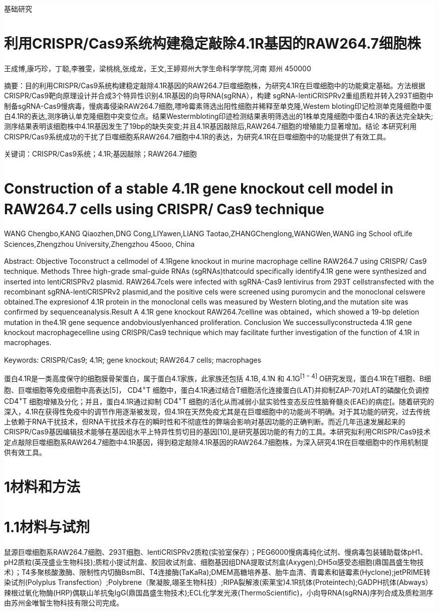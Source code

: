 基础研究

# 利用CRISPR/Cas9系统构建稳定敲除4.1R基因的RAW264.7细胞株

王成博,康巧珍，丁聪,李雅雯，梁桃桃,张成龙，王文,王婷郑州大学生命科学学院,河南 郑州 450000

摘要：目的利用CRISPR/Cas9系统构建稳定敲除4.1R基因的RAW264.7巨噬细胞株，为研究4.1R在巨噬细胞中的功能奠定基础。方法根据CRISPR/Cas9靶向原理设计并合成3个特异性识别4.1R基因的向导RNA(sgRNA），构建 sgRNA-lentiCRISPRv2重组质粒并转入293T细胞中制备sgRNA-Cas9慢病毒，慢病毒侵染RAW264.7细胞,嘌呤霉素筛选出阳性细胞并稀释至单克隆,Westem bloting印记检测单克隆细胞中蛋白4.1R的表达,测序确认单克隆细胞中突变位点。结果Westermbloting印迹检测结果表明筛选出的1株单克隆细胞中蛋白4.1R的表达完全缺失;测序结果表明该细胞株中4.1R基因发生了19bp的缺失突变;并且4.1R基因敲除后,RAW264.7细胞的增殖能力显著增加。结论 本研究利用CRISPR/Cas9系统成功的干扰了巨噬细胞系RAW264.7细胞中4.1R的表达，为研究4.1R在巨噬细胞中的功能提供了有效工具。

关键词：CRISPR/Cas9系统；4.1R;基因敲除；RAW264.7细胞

# Construction of a stable 4.1R gene knockout cell model in RAW264.7 cells using CRISPR/ Cas9 technique

WANG Chengbo,KANG Qiaozhen,DNG Cong,LIYawen,LIANG Taotao,ZHANGChenglong,WANGWen,WANG ing School ofLife Sciences,Zhengzhou University,Zhengzhou 45ooo, China

Abstract: Objective Toconstruct a cellmodel of 4.1Rgene knockout in murine macrophage celline RAW264.7 using CRISPR/ Cas9 technique. Methods Three high-grade smal-guide RNAs (sgRNAs)thatcould specifically identify4.1R gene were synthesized and inserted into lentiCRISPRv2 plasmid. RAW264.7cels were infected with sgRNA-Cas9 lentivirus from 293T cellstransfected with the recombinant sgRNA-lentiCRISPRv2 plasmid,and the positive cels were screened using puromycin and the monoclonal celswere obtained.The expresionof 4.1R protein in the monoclonal cells was measured by Western bloting,and the mutation site was confirmed by sequenceanalysis.Result A 4.1R gene knockout RAW264.7celline was obtained，which showed a 19-bp deletion mutation in the4.1R gene sequence andobviouslyenhanced proliferation. Conclusion We successullyconstructeda 4.1R gene knockout macrophagecelline using CRISPR/Cas9 technique which may facilitate further investigation of the function of 4.1R in macrophages.

Keywords: CRISPR/Cas9; 4.1R; gene knockout; RAW264.7 cells; macrophages

蛋白4.1R是一类高度保守的细胞膜骨架蛋白，属于蛋白4.1家族，此家族还包括 $4 . 1 \mathrm { B } , 4 . 1 \mathrm { N }$ 和 $4 . 1 \mathrm { G } ^ { [ 1 - 4 ] }$ O研究发现，蛋白4.1R在T细胞、B细胞、巨噬细胞等免疫细胞中高表达[5]， $\mathrm { C D 4 ^ { + } T }$ 细胞中，蛋白4.1R通过结合T细胞活化连接蛋白(LAT)并抑制ZAP-70对LAT的磷酸化负调控 $\mathrm { C D 4 ^ { + } T }$ 细胞增殖及分化；并且，蛋白4.1R通过抑制 $\mathrm { C D 4 ^ { + } T }$ 细胞的活化从而减弱小鼠实验性变态反应性脑脊髓炎(EAE)的病症[。随着研究的深入，4.1R在获得性免疫中的调节作用逐渐被发现，但4.1R在天然免疫尤其是在巨噬细胞中的功能尚不明确。对于其功能的研究，过去传统上依赖于RNA干扰技术，但RNA干扰技术存在的瞬时性和不彻底性的弊端会影响对基因功能的正确判断。而近几年迅速发展起来的CRISPR/Cas9基因编辑技术能够在基因组水平上特异性剪切目的基因[10],是研究基因功能的有力的工具。本研究拟利用CRISPR/Cas9技术定点敲除巨噬细胞系RAW264.7细胞中4.1R基因，得到稳定敲除4.1R基因的RAW264.7细胞株，为深入研究4.1R在巨噬细胞中的作用机制提供有效工具。

# 1材料和方法

# 1.1材料与试剂

鼠源巨噬细胞系RAW264.7细胞、293T细胞、lentiCRISPRv2质粒(实验室保存）；PEG6000慢病毒纯化试剂、慢病毒包装辅助载体pH1、pH2质粒(英茂盛业生物科技);质粒小提试剂盒、胶回收试剂盒、细胞基因组DNA提取试剂盒(Axygen);DH5α感受态细胞(鼎国昌盛生物技术）；T4多聚核酸激酶、限制性内切酶BsmBI、T4连接酶(TaKaRa);DMEM高糖培养基、胎牛血清、青霉素和链霉素(Hyclone);jetPRIME转染试剂(Polyplus Transfection）;Polybrene（聚凝胺,翊圣生物科技）;RIPA裂解液(索莱宝)4.1R抗体(Proteintech);GADPH抗体(Abways）辣根过氧化物酶(HRP)偶联山羊抗兔IgG(鼎国昌盛生物技术);ECL化学发光液(ThermoScientific)，小向导RNA(sgRNA)序列合成及质粒测序由苏州金唯智生物科技有限公司完成。
